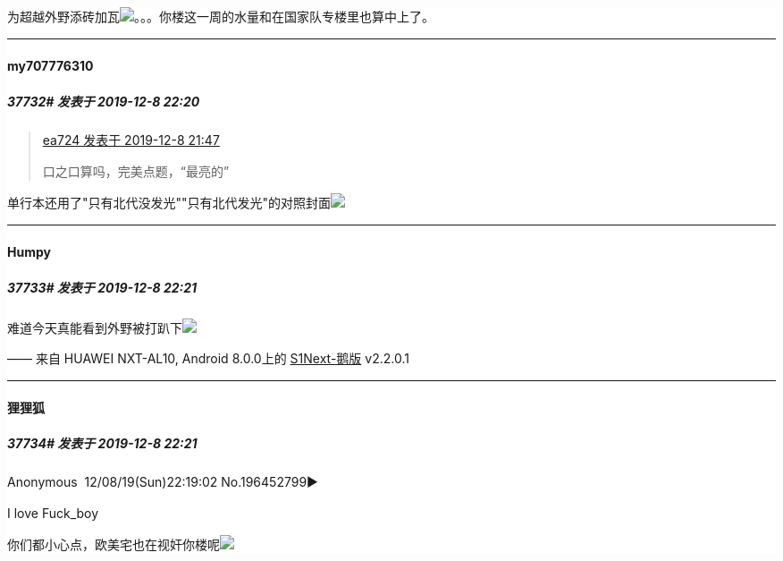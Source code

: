 为超越外野添砖加瓦<img src="https://static.saraba1st.com/image/smiley/face2017/067.png" referrerpolicy="no-referrer">。。。你楼这一周的水量和在国家队专楼里也算中上了。







-----

####  my707776310  
##### 37732#       发表于 2019-12-8 22:20



<blockquote><a href="httphttps://bbs.saraba1st.com/2b/forum.php?mod=redirect&amp;goto=findpost&amp;pid=45775889&amp;ptid=1831320" target="_blank">ea724 发表于 2019-12-8 21:47</a>

口之口算吗，完美点题，“最亮的”</blockquote>
单行本还用了"只有北代没发光""只有北代发光"的对照封面<img src="https://static.saraba1st.com/image/smiley/face2017/068.png" referrerpolicy="no-referrer">







-----

####  Humpy  
##### 37733#       发表于 2019-12-8 22:21




难道今天真能看到外野被打趴下<img src="https://static.saraba1st.com/image/smiley/face2017/046.png" referrerpolicy="no-referrer">

—— 来自 HUAWEI NXT-AL10, Android 8.0.0上的 [S1Next-鹅版](https://github.com/ykrank/S1-Next/releases) v2.2.0.1







-----

####  狸狸狐  
##### 37734#       发表于 2019-12-8 22:21




Anonymous  12/08/19(Sun)22:19:02 No.196452799▶

I love Fuck_boy



你们都小心点，欧美宅也在视奸你楼呢<img src="https://static.saraba1st.com/image/smiley/face2017/049.png" referrerpolicy="no-referrer">





